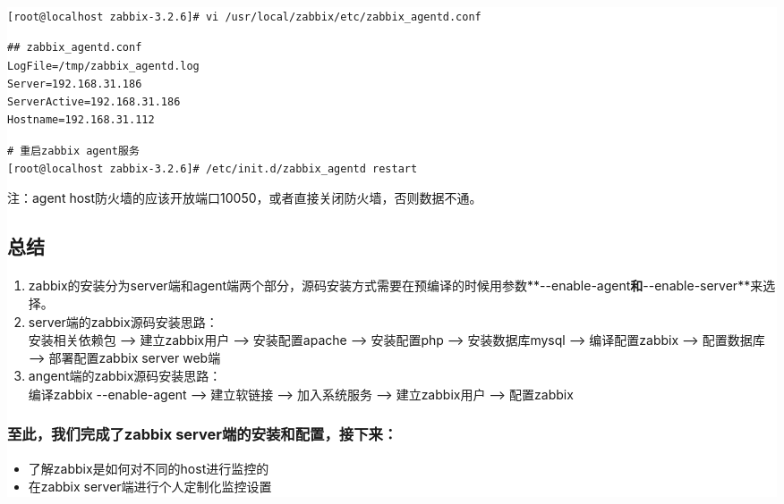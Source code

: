 ```
[root@localhost zabbix-3.2.6]# vi /usr/local/zabbix/etc/zabbix_agentd.conf

```
```
## zabbix_agentd.conf 
LogFile=/tmp/zabbix_agentd.log
Server=192.168.31.186
ServerActive=192.168.31.186
Hostname=192.168.31.112
```

```
# 重启zabbix agent服务
[root@localhost zabbix-3.2.6]# /etc/init.d/zabbix_agentd restart
```

注：agent host防火墙的应该开放端口10050，或者直接关闭防火墙，否则数据不通。

## 总结
1. zabbix的安装分为server端和agent端两个部分，源码安装方式需要在预编译的时候用参数**--enable-agent**和**--enable-server**来选择。
2. server端的zabbix源码安装思路：<br>
	安装相关依赖包 —> 建立zabbix用户 —> 安装配置apache —> 安装配置php —> 安装数据库mysql —> 编译配置zabbix —> 配置数据库 —> 部署配置zabbix server web端<br>
3. angent端的zabbix源码安装思路：<br>
	编译zabbix --enable-agent —> 建立软链接 —> 加入系统服务 —> 建立zabbix用户 —> 配置zabbix

### 至此，我们完成了zabbix server端的安装和配置，接下来：
* 了解zabbix是如何对不同的host进行监控的
* 在zabbix server端进行个人定制化监控设置
